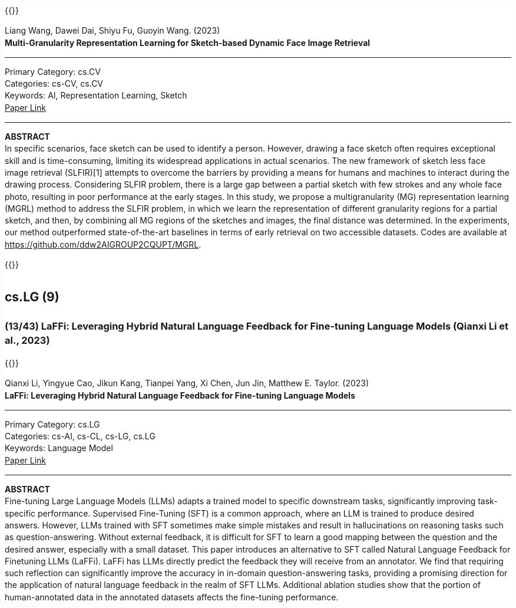 {{<citation>}}

Liang Wang, Dawei Dai, Shiyu Fu, Guoyin Wang. (2023)  
**Multi-Granularity Representation Learning for Sketch-based Dynamic Face Image Retrieval**  

---
Primary Category: cs.CV  
Categories: cs-CV, cs.CV  
Keywords: AI, Representation Learning, Sketch  
[Paper Link](http://arxiv.org/abs/2401.00371v1)  

---


**ABSTRACT**  
In specific scenarios, face sketch can be used to identify a person. However, drawing a face sketch often requires exceptional skill and is time-consuming, limiting its widespread applications in actual scenarios. The new framework of sketch less face image retrieval (SLFIR)[1] attempts to overcome the barriers by providing a means for humans and machines to interact during the drawing process. Considering SLFIR problem, there is a large gap between a partial sketch with few strokes and any whole face photo, resulting in poor performance at the early stages. In this study, we propose a multigranularity (MG) representation learning (MGRL) method to address the SLFIR problem, in which we learn the representation of different granularity regions for a partial sketch, and then, by combining all MG regions of the sketches and images, the final distance was determined. In the experiments, our method outperformed state-of-the-art baselines in terms of early retrieval on two accessible datasets. Codes are available at https://github.com/ddw2AIGROUP2CQUPT/MGRL.

{{</citation>}}


## cs.LG (9)



### (13/43) LaFFi: Leveraging Hybrid Natural Language Feedback for Fine-tuning Language Models (Qianxi Li et al., 2023)

{{<citation>}}

Qianxi Li, Yingyue Cao, Jikun Kang, Tianpei Yang, Xi Chen, Jun Jin, Matthew E. Taylor. (2023)  
**LaFFi: Leveraging Hybrid Natural Language Feedback for Fine-tuning Language Models**  

---
Primary Category: cs.LG  
Categories: cs-AI, cs-CL, cs-LG, cs.LG  
Keywords: Language Model  
[Paper Link](http://arxiv.org/abs/2401.00907v1)  

---


**ABSTRACT**  
Fine-tuning Large Language Models (LLMs) adapts a trained model to specific downstream tasks, significantly improving task-specific performance. Supervised Fine-Tuning (SFT) is a common approach, where an LLM is trained to produce desired answers. However, LLMs trained with SFT sometimes make simple mistakes and result in hallucinations on reasoning tasks such as question-answering. Without external feedback, it is difficult for SFT to learn a good mapping between the question and the desired answer, especially with a small dataset. This paper introduces an alternative to SFT called Natural Language Feedback for Finetuning LLMs (LaFFi). LaFFi has LLMs directly predict the feedback they will receive from an annotator. We find that requiring such reflection can significantly improve the accuracy in in-domain question-answering tasks, providing a promising direction for the application of natural language feedback in the realm of SFT LLMs. Additional ablation studies show that the portion of human-annotated data in the annotated datasets affects the fine-tuning performance.
